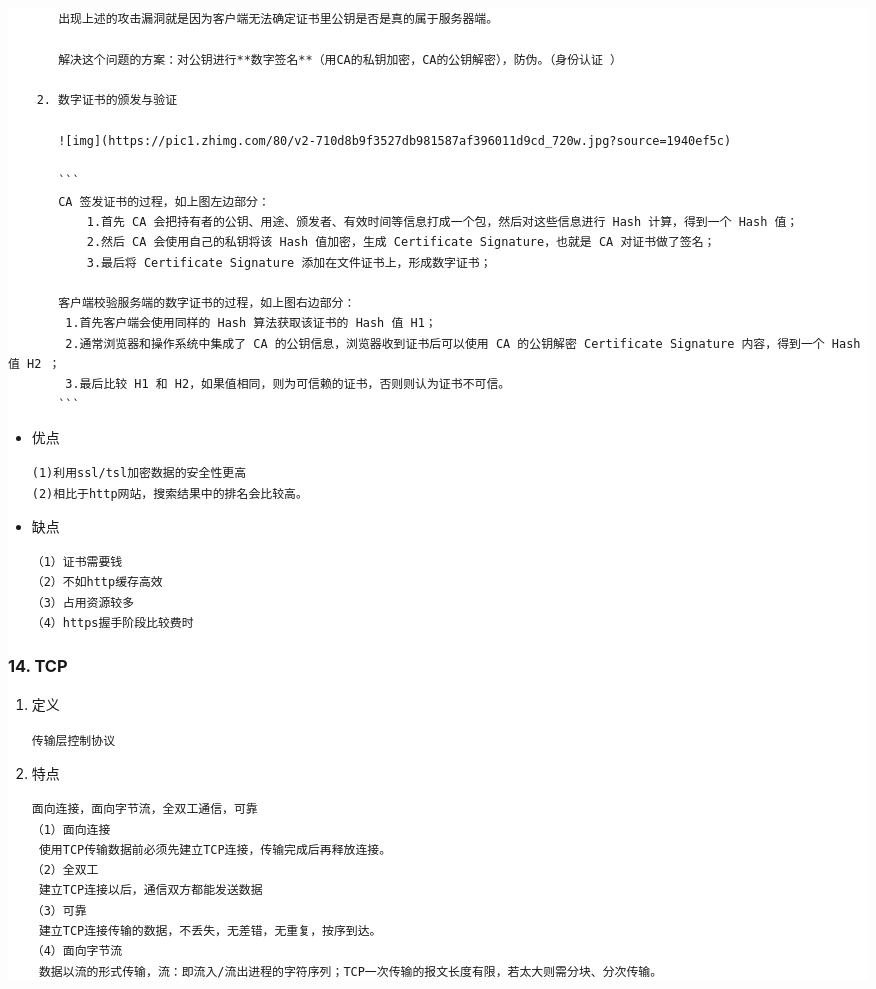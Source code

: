            出现上述的攻击漏洞就是因为客户端无法确定证书里公钥是否是真的属于服务器端。

           解决这个问题的方案：对公钥进行**数字签名**（用CA的私钥加密，CA的公钥解密），防伪。（身份认证 ）
           
        2. 数字证书的颁发与验证
        
           ![img](https://pic1.zhimg.com/80/v2-710d8b9f3527db981587af396011d9cd_720w.jpg?source=1940ef5c)
        
           ```
           CA 签发证书的过程，如上图左边部分：
               1.首先 CA 会把持有者的公钥、用途、颁发者、有效时间等信息打成一个包，然后对这些信息进行 Hash 计算，得到一个 Hash 值；
               2.然后 CA 会使用自己的私钥将该 Hash 值加密，生成 Certificate Signature，也就是 CA 对证书做了签名；
               3.最后将 Certificate Signature 添加在文件证书上，形成数字证书；
           
           客户端校验服务端的数字证书的过程，如上图右边部分：
           	1.首先客户端会使用同样的 Hash 算法获取该证书的 Hash 值 H1；
           	2.通常浏览器和操作系统中集成了 CA 的公钥信息，浏览器收到证书后可以使用 CA 的公钥解密 Certificate Signature 内容，得到一个 Hash 值 H2 ；
           	3.最后比较 H1 和 H2，如果值相同，则为可信赖的证书，否则则认为证书不可信。
           ```
        
           

     

   - 优点
   
     ```
     (1)利用ssl/tsl加密数据的安全性更高
     (2)相比于http网站，搜索结果中的排名会比较高。
     ```
   
   - 缺点
   
     ```
     （1）证书需要钱
     （2）不如http缓存高效
     （3）占用资源较多
     （4）https握手阶段比较费时
     ```
   
     
   
     

### 14. TCP

1. 定义

   ```
   传输层控制协议
   ```

2. 特点

   ```
   面向连接，面向字节流，全双工通信，可靠
   （1）面向连接
   	使用TCP传输数据前必须先建立TCP连接，传输完成后再释放连接。
   （2）全双工
   	建立TCP连接以后，通信双方都能发送数据
   （3）可靠
   	建立TCP连接传输的数据，不丢失，无差错，无重复，按序到达。
   （4）面向字节流
   	数据以流的形式传输，流：即流入/流出进程的字符序列；TCP一次传输的报文长度有限，若太大则需分块、分次传输。
   ```

